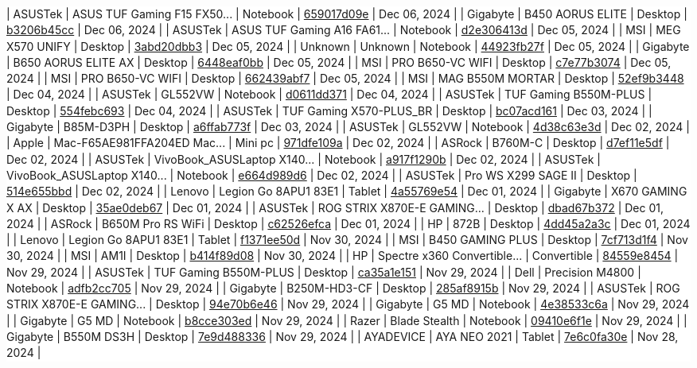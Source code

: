 | ASUSTek       | ASUS TUF Gaming F15 FX50... | Notebook    | [659017d09e](https://linux-hardware.org/?probe=659017d09e) | Dec 06, 2024 |
| Gigabyte      | B450 AORUS ELITE            | Desktop     | [b3206b45cc](https://linux-hardware.org/?probe=b3206b45cc) | Dec 06, 2024 |
| ASUSTek       | ASUS TUF Gaming A16 FA61... | Notebook    | [d2e306413d](https://linux-hardware.org/?probe=d2e306413d) | Dec 05, 2024 |
| MSI           | MEG X570 UNIFY              | Desktop     | [3abd20dbb3](https://linux-hardware.org/?probe=3abd20dbb3) | Dec 05, 2024 |
| Unknown       | Unknown                     | Notebook    | [44923fb27f](https://linux-hardware.org/?probe=44923fb27f) | Dec 05, 2024 |
| Gigabyte      | B650 AORUS ELITE AX         | Desktop     | [6448eaf0bb](https://linux-hardware.org/?probe=6448eaf0bb) | Dec 05, 2024 |
| MSI           | PRO B650-VC WIFI            | Desktop     | [c7e77b3074](https://linux-hardware.org/?probe=c7e77b3074) | Dec 05, 2024 |
| MSI           | PRO B650-VC WIFI            | Desktop     | [662439abf7](https://linux-hardware.org/?probe=662439abf7) | Dec 05, 2024 |
| MSI           | MAG B550M MORTAR            | Desktop     | [52ef9b3448](https://linux-hardware.org/?probe=52ef9b3448) | Dec 04, 2024 |
| ASUSTek       | GL552VW                     | Notebook    | [d0611dd371](https://linux-hardware.org/?probe=d0611dd371) | Dec 04, 2024 |
| ASUSTek       | TUF Gaming B550M-PLUS       | Desktop     | [554febc693](https://linux-hardware.org/?probe=554febc693) | Dec 04, 2024 |
| ASUSTek       | TUF Gaming X570-PLUS_BR     | Desktop     | [bc07acd161](https://linux-hardware.org/?probe=bc07acd161) | Dec 03, 2024 |
| Gigabyte      | B85M-D3PH                   | Desktop     | [a6ffab773f](https://linux-hardware.org/?probe=a6ffab773f) | Dec 03, 2024 |
| ASUSTek       | GL552VW                     | Notebook    | [4d38c63e3d](https://linux-hardware.org/?probe=4d38c63e3d) | Dec 02, 2024 |
| Apple         | Mac-F65AE981FFA204ED Mac... | Mini pc     | [971dfe109a](https://linux-hardware.org/?probe=971dfe109a) | Dec 02, 2024 |
| ASRock        | B760M-C                     | Desktop     | [d7ef11e5df](https://linux-hardware.org/?probe=d7ef11e5df) | Dec 02, 2024 |
| ASUSTek       | VivoBook_ASUSLaptop X140... | Notebook    | [a917f1290b](https://linux-hardware.org/?probe=a917f1290b) | Dec 02, 2024 |
| ASUSTek       | VivoBook_ASUSLaptop X140... | Notebook    | [e664d989d6](https://linux-hardware.org/?probe=e664d989d6) | Dec 02, 2024 |
| ASUSTek       | Pro WS X299 SAGE II         | Desktop     | [514e655bbd](https://linux-hardware.org/?probe=514e655bbd) | Dec 02, 2024 |
| Lenovo        | Legion Go 8APU1 83E1        | Tablet      | [4a55769e54](https://linux-hardware.org/?probe=4a55769e54) | Dec 01, 2024 |
| Gigabyte      | X670 GAMING X AX            | Desktop     | [35ae0deb67](https://linux-hardware.org/?probe=35ae0deb67) | Dec 01, 2024 |
| ASUSTek       | ROG STRIX X870E-E GAMING... | Desktop     | [dbad67b372](https://linux-hardware.org/?probe=dbad67b372) | Dec 01, 2024 |
| ASRock        | B650M Pro RS WiFi           | Desktop     | [c62526efca](https://linux-hardware.org/?probe=c62526efca) | Dec 01, 2024 |
| HP            | 872B                        | Desktop     | [4dd45a2a3c](https://linux-hardware.org/?probe=4dd45a2a3c) | Dec 01, 2024 |
| Lenovo        | Legion Go 8APU1 83E1        | Tablet      | [f1371ee50d](https://linux-hardware.org/?probe=f1371ee50d) | Nov 30, 2024 |
| MSI           | B450 GAMING PLUS            | Desktop     | [7cf713d1f4](https://linux-hardware.org/?probe=7cf713d1f4) | Nov 30, 2024 |
| MSI           | AM1I                        | Desktop     | [b414f89d08](https://linux-hardware.org/?probe=b414f89d08) | Nov 30, 2024 |
| HP            | Spectre x360 Convertible... | Convertible | [84559e8454](https://linux-hardware.org/?probe=84559e8454) | Nov 29, 2024 |
| ASUSTek       | TUF Gaming B550M-PLUS       | Desktop     | [ca35a1e151](https://linux-hardware.org/?probe=ca35a1e151) | Nov 29, 2024 |
| Dell          | Precision M4800             | Notebook    | [adfb2cc705](https://linux-hardware.org/?probe=adfb2cc705) | Nov 29, 2024 |
| Gigabyte      | B250M-HD3-CF                | Desktop     | [285af8915b](https://linux-hardware.org/?probe=285af8915b) | Nov 29, 2024 |
| ASUSTek       | ROG STRIX X870E-E GAMING... | Desktop     | [94e70b6e46](https://linux-hardware.org/?probe=94e70b6e46) | Nov 29, 2024 |
| Gigabyte      | G5 MD                       | Notebook    | [4e38533c6a](https://linux-hardware.org/?probe=4e38533c6a) | Nov 29, 2024 |
| Gigabyte      | G5 MD                       | Notebook    | [b8cce303ed](https://linux-hardware.org/?probe=b8cce303ed) | Nov 29, 2024 |
| Razer         | Blade Stealth               | Notebook    | [09410e6f1e](https://linux-hardware.org/?probe=09410e6f1e) | Nov 29, 2024 |
| Gigabyte      | B550M DS3H                  | Desktop     | [7e9d488336](https://linux-hardware.org/?probe=7e9d488336) | Nov 29, 2024 |
| AYADEVICE     | AYA NEO 2021                | Tablet      | [7e6c0fa30e](https://linux-hardware.org/?probe=7e6c0fa30e) | Nov 28, 2024 |
